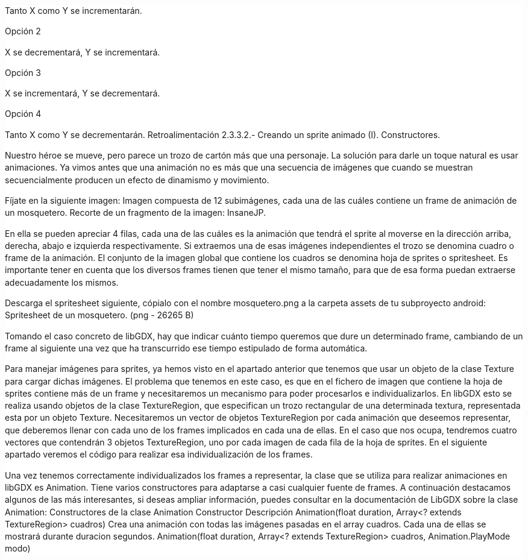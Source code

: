Tanto X como Y se incrementarán.

Opción 2

X se decrementará, Y se incrementará.

Opción 3

X se incrementará, Y se decrementará.

Opción 4

Tanto X como Y se decrementarán.
Retroalimentación
2.3.3.2.- Creando un sprite animado (I). Constructores.

Nuestro héroe se mueve, pero parece un trozo de cartón más que una personaje. La solución para darle un toque natural es usar animaciones. Ya vimos antes que una animación no es más que una secuencia de imágenes que cuando se muestran secuencialmente producen un efecto de dinamismo y movimiento.

Fíjate en la siguiente imagen:
Imagen compuesta de 12 subimágenes, cada una de las cuáles contiene un frame de animación de un mosquetero.
Recorte de un fragmento de la imagen:
 InsaneJP.

 

En ella se pueden apreciar 4 filas, cada una de las cuáles es la animación que tendrá el sprite al moverse en la dirección arriba, derecha, abajo e izquierda respectivamente. Si extraemos una de esas imágenes independientes el trozo se denomina cuadro o frame de la animación. El conjunto de la imagen global que contiene los cuadros se denomina hoja de sprites o spritesheet. Es importante tener en cuenta que los diversos frames tienen que tener el mismo tamaño, para que de esa forma puedan extraerse adecuadamente los mismos.

Descarga el spritesheet siguiente, cópialo con el nombre mosquetero.png a la carpeta assets de tu subproyecto android:
Spritesheet de un mosquetero. (png - 26265 B)

Tomando el caso concreto de libGDX, hay que indicar cuánto tiempo queremos que dure un determinado frame, cambiando de un frame al siguiente una vez que ha transcurrido ese tiempo estipulado de forma automática.

Para manejar imágenes para sprites, ya hemos visto en el apartado anterior que tenemos que usar un objeto de la clase Texture para cargar dichas imágenes. El problema que tenemos en este caso, es que en el fichero de imagen que contiene la hoja de sprites contiene más de un frame y necesitaremos un mecanismo para poder procesarlos e individualizarlos. En libGDX esto se realiza usando objetos de la clase TextureRegion, que especifican un trozo rectangular de una determinada textura, representada esta por un objeto Texture. Necesitaremos un vector de objetos TextureRegion por cada animación que deseemos representar, que deberemos llenar con cada uno de los frames implicados en cada una de ellas. En el caso que nos ocupa, tendremos cuatro vectores que contendrán 3 objetos TextureRegion, uno por cada imagen de cada fila de la hoja de sprites. En el siguiente apartado veremos el código para realizar esa individualización de los frames.

Una vez tenemos correctamente individualizados los frames a representar, la clase que se utiliza para realizar animaciones en libGDX es Animation. Tiene varios constructores para adaptarse a casi cualquier fuente de frames. A continuación destacamos algunos de las más interesantes, si deseas ampliar información, puedes consultar en la documentación de LibGDX sobre la clase Animation:
Constructores de la clase Animation Constructor	Descripción
Animation(float duration, Array<? extends TextureRegion> cuadros) 	Crea una animación con todas las imágenes pasadas en el array cuadros. Cada una de ellas se mostrará durante duracion segundos.
Animation(float duration, Array<? extends TextureRegion> cuadros, Animation.PlayMode modo) 	
